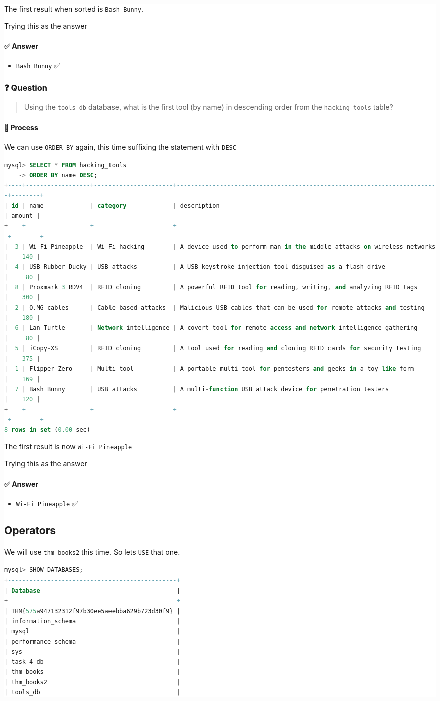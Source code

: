 The first result when sorted is `Bash Bunny`.

Trying this as the answer
#### ✅ Answer
- `Bash Bunny` ✅

### ❓ Question
> Using the `tools_db` database, what is the first tool (by name) in descending order from the `hacking_tools` table?
#### 🧪 Process
We can use `ORDER BY` again, this time suffixing the statement with `DESC`
```sql
mysql> SELECT * FROM hacking_tools
    -> ORDER BY name DESC;
+----+------------------+----------------------+-------------------------------------------------------------------------+--------+
| id | name             | category             | description                                                             | amount |
+----+------------------+----------------------+-------------------------------------------------------------------------+--------+
|  3 | Wi-Fi Pineapple  | Wi-Fi hacking        | A device used to perform man-in-the-middle attacks on wireless networks |    140 |
|  4 | USB Rubber Ducky | USB attacks          | A USB keystroke injection tool disguised as a flash drive               |     80 |
|  8 | Proxmark 3 RDV4  | RFID cloning         | A powerful RFID tool for reading, writing, and analyzing RFID tags      |    300 |
|  2 | O.MG cables      | Cable-based attacks  | Malicious USB cables that can be used for remote attacks and testing    |    180 |
|  6 | Lan Turtle       | Network intelligence | A covert tool for remote access and network intelligence gathering      |     80 |
|  5 | iCopy-XS         | RFID cloning         | A tool used for reading and cloning RFID cards for security testing     |    375 |
|  1 | Flipper Zero     | Multi-tool           | A portable multi-tool for pentesters and geeks in a toy-like form       |    169 |
|  7 | Bash Bunny       | USB attacks          | A multi-function USB attack device for penetration testers              |    120 |
+----+------------------+----------------------+-------------------------------------------------------------------------+--------+
8 rows in set (0.00 sec)
```
The first result is now `Wi-Fi Pineapple`

Trying this as the answer
#### ✅ Answer
- `Wi-Fi Pineapple` ✅


## Operators
We will use `thm_books2` this time. So lets `USE` that one.
```sql
mysql> SHOW DATABASES;
+-----------------------------------------------+
| Database                                      |
+-----------------------------------------------+
| THM{575a947132312f97b30ee5aeebba629b723d30f9} |
| information_schema                            |
| mysql                                         |
| performance_schema                            |
| sys                                           |
| task_4_db                                     |
| thm_books                                     |
| thm_books2                                    |
| tools_db                                      |
```
